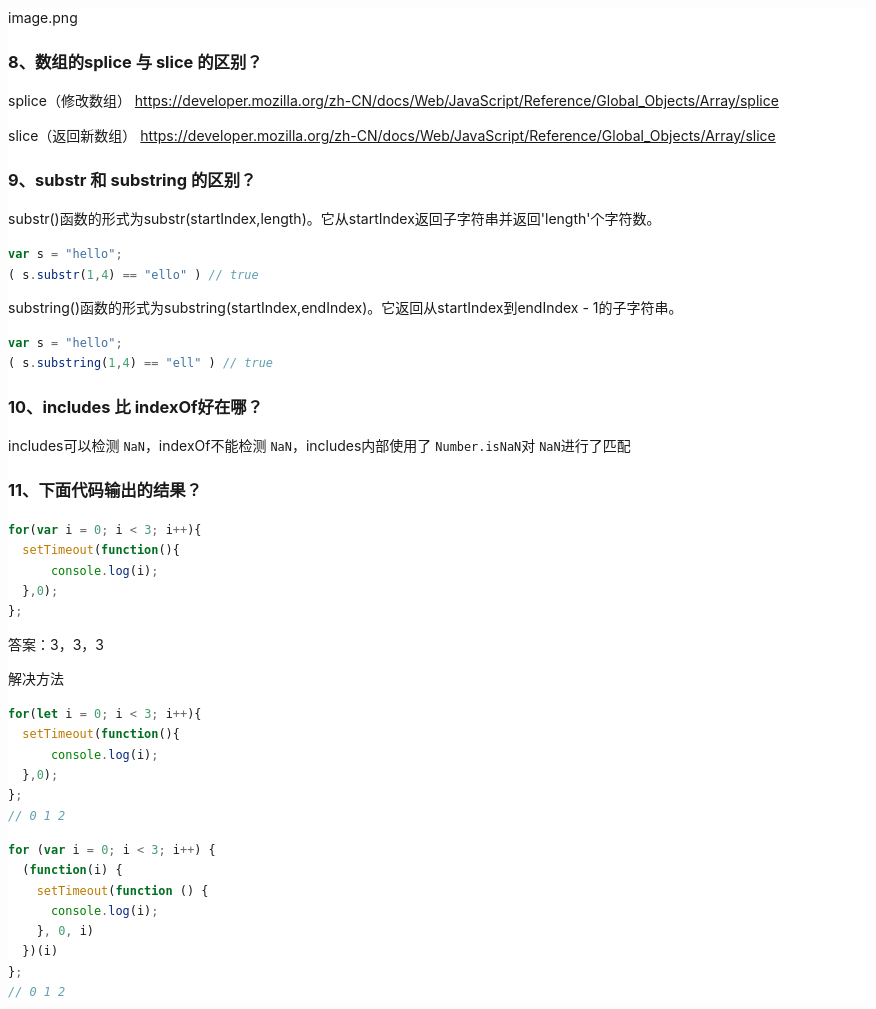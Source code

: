 image.png

### 8、数组的splice 与 slice 的区别？

splice（修改数组）
https://developer.mozilla.org/zh-CN/docs/Web/JavaScript/Reference/Global_Objects/Array/splice

slice（返回新数组）
https://developer.mozilla.org/zh-CN/docs/Web/JavaScript/Reference/Global_Objects/Array/slice

### 9、substr 和 substring 的区别？

substr()函数的形式为substr(startIndex,length)。它从startIndex返回子字符串并返回'length'个字符数。

```js
var s = "hello";
( s.substr(1,4) == "ello" ) // true
```

substring()函数的形式为substring(startIndex,endIndex)。它返回从startIndex到endIndex - 1的子字符串。

```js
var s = "hello";
( s.substring(1,4) == "ell" ) // true
```

### 10、includes 比 indexOf好在哪？

includes可以检测 `NaN`，indexOf不能检测 `NaN`，includes内部使用了 `Number.isNaN`对 `NaN`进行了匹配

### 11、下面代码输出的结果？

```js
for(var i = 0; i < 3; i++){
  setTimeout(function(){
      console.log(i);   
  },0); 
};
```

答案：3，3，3

解决方法

```js
for(let i = 0; i < 3; i++){
  setTimeout(function(){
      console.log(i);   
  },0); 
};
// 0 1 2
```

```js
for (var i = 0; i < 3; i++) {
  (function(i) {
    setTimeout(function () {
      console.log(i);
    }, 0, i)
  })(i)
};
// 0 1 2
```
